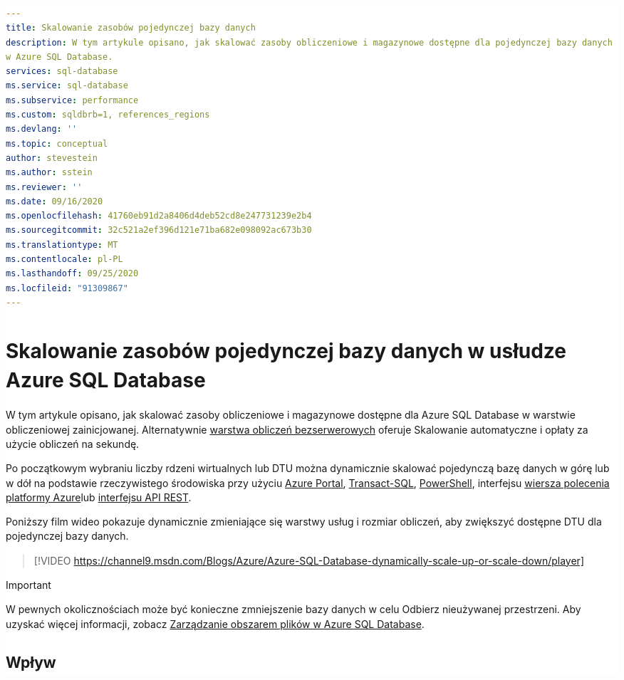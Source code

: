 ```yaml
---
title: Skalowanie zasobów pojedynczej bazy danych
description: W tym artykule opisano, jak skalować zasoby obliczeniowe i magazynowe dostępne dla pojedynczej bazy danych w Azure SQL Database.
services: sql-database
ms.service: sql-database
ms.subservice: performance
ms.custom: sqldbrb=1, references_regions
ms.devlang: ''
ms.topic: conceptual
author: stevestein
ms.author: sstein
ms.reviewer: ''
ms.date: 09/16/2020
ms.openlocfilehash: 41760eb91d2a8406d4deb52cd8e247731239e2b4
ms.sourcegitcommit: 32c521a2ef396d121e71ba682e098092ac673b30
ms.translationtype: MT
ms.contentlocale: pl-PL
ms.lasthandoff: 09/25/2020
ms.locfileid: "91309867"
---
```

# <a name="scale-single-database-resources-in-azure-sql-database"></a>Skalowanie zasobów pojedynczej bazy danych w usłudze Azure SQL Database

W tym artykule opisano, jak skalować zasoby obliczeniowe i magazynowe dostępne dla Azure SQL Database w warstwie obliczeniowej zainicjowanej. Alternatywnie [warstwa obliczeń bezserwerowych](serverless-tier-overview.md) oferuje Skalowanie automatyczne i opłaty za użycie obliczeń na sekundę.

Po początkowym wybraniu liczby rdzeni wirtualnych lub DTU można dynamicznie skalować pojedynczą bazę danych w górę lub w dół na podstawie rzeczywistego środowiska przy użyciu [Azure Portal](single-database-manage.md#the-azure-portal), [Transact-SQL](https://docs.microsoft.com/sql/t-sql/statements/alter-database-transact-sql#examples-1), [PowerShell](/powershell/module/az.sql/set-azsqldatabase), interfejsu [wiersza polecenia platformy Azure](/cli/azure/sql/db#az-sql-db-update)lub [interfejsu API REST](https://docs.microsoft.com/rest/api/sql/databases/update).

Poniższy film wideo pokazuje dynamicznie zmieniające się warstwy usług i rozmiar obliczeń, aby zwiększyć dostępne DTU dla pojedynczej bazy danych.

> [!VIDEO https://channel9.msdn.com/Blogs/Azure/Azure-SQL-Database-dynamically-scale-up-or-scale-down/player]

> [!IMPORTANT]
> W pewnych okolicznościach może być konieczne zmniejszenie bazy danych w celu Odbierz nieużywanej przestrzeni. Aby uzyskać więcej informacji, zobacz [Zarządzanie obszarem plików w Azure SQL Database](file-space-manage.md).

## <a name="impact"></a>Wpływ
